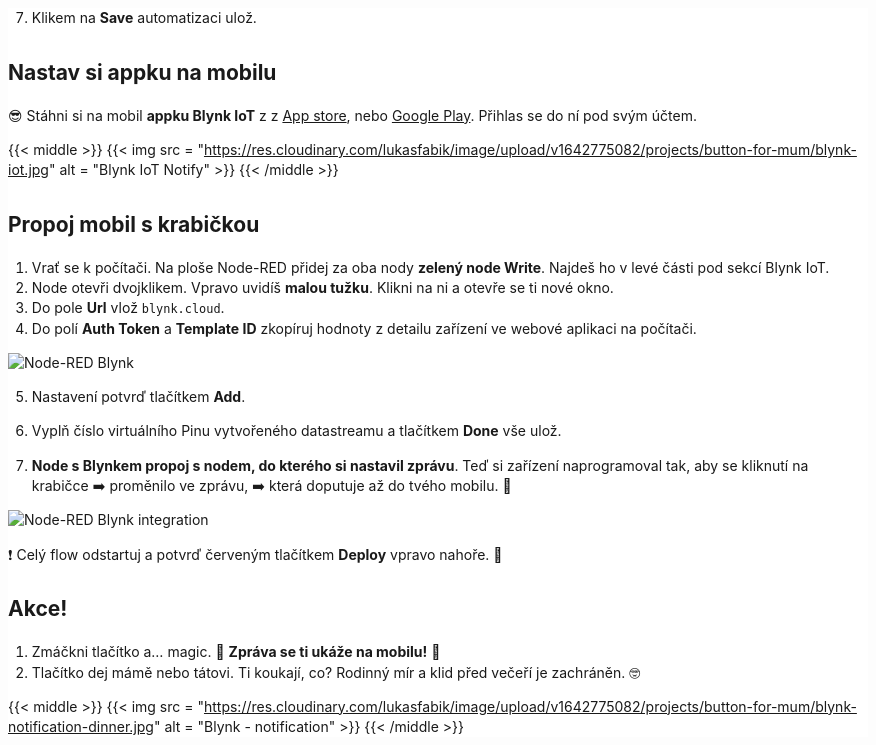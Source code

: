 7. Klikem na **Save** automatizaci ulož.

## Nastav si appku na mobilu

😎 Stáhni si na mobil **appku Blynk IoT** z z [App store](https://apps.apple.com/us/app/blynk-iot/id1559317868), nebo [Google Play](https://play.google.com/store/apps/details?id=cloud.blynk). Přihlas se do ní pod svým účtem.

{{< middle >}}
{{< img src = "https://res.cloudinary.com/lukasfabik/image/upload/v1642775082/projects/button-for-mum/blynk-iot.jpg" alt = "Blynk IoT Notify" >}}
{{< /middle >}}

## Propoj mobil s krabičkou

1. Vrať se k počítači. Na ploše Node-RED přidej za oba nody **zelený node Write**. Najdeš ho v levé části pod sekcí Blynk IoT.
2. Node otevři dvojklikem. Vpravo uvidíš **malou tužku**. Klikni na ni a otevře se ti nové okno.
3. Do pole **Url** vlož ``blynk.cloud``. 
4. Do polí **Auth Token** a **Template ID** zkopíruj hodnoty z detailu zařízení ve webové aplikaci na počítači.

![Node-RED Blynk](https://res.cloudinary.com/lukasfabik/image/upload/v1642775388/projects/button-for-mum/playground-1.png "Node-RED Blynk")

5. Nastavení potvrď tlačítkem **Add**. 


6. Vyplň číslo virtuálního Pinu vytvořeného datastreamu a tlačítkem **Done** vše ulož.

7. **Node s Blynkem propoj s nodem, do kterého si nastavil zprávu**. Teď si zařízení naprogramoval tak, aby se kliknutí na krabičce ➡️ proměnilo ve zprávu, ➡️ která doputuje až do tvého mobilu. 👾

![Node-RED Blynk integration](https://res.cloudinary.com/lukasfabik/image/upload/v1642775388/projects/button-for-mum/playground-2.png "Node-RED Blynk integration")

❗ Celý flow odstartuj a potvrď červeným tlačítkem **Deploy** vpravo nahoře. 🚨

## Akce!

1. Zmáčkni tlačítko a… magic. 🎇 **Zpráva se ti ukáže na mobilu!** 🙌
2. Tlačítko dej mámě nebo tátovi. Ti koukají, co? Rodinný mír a klid před večeří je zachráněn. 🤓

{{< middle >}}
{{< img src = "https://res.cloudinary.com/lukasfabik/image/upload/v1642775082/projects/button-for-mum/blynk-notification-dinner.jpg" alt = "Blynk - notification" >}}
{{< /middle >}}
